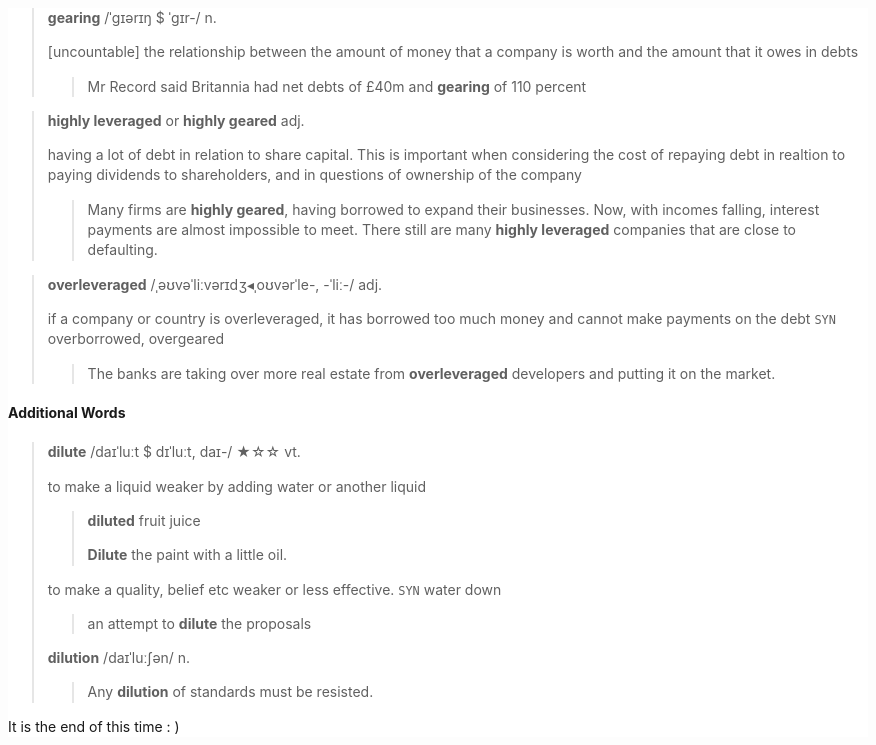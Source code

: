 

> **gearing** /ˈɡɪərɪŋ $ ˈɡɪr-/ n.
>
> [uncountable] the relationship between the amount of money that a company is worth and the amount that it owes in debts
>
> > Mr Record said Britannia had net debts of £40m and **gearing** of 110 percent



> **highly leveraged** or **highly geared** adj.
>
> having a lot of debt in relation to share capital. This is important when considering the cost of repaying debt in realtion to paying dividends to shareholders, and in questions of ownership of the company
>
> > Many firms are **highly geared**, having borrowed to expand their businesses. Now, with incomes falling, interest payments are almost impossible to meet. There still are many **highly leveraged** companies that are close to defaulting.



> **overleveraged** /ˌəʊvəˈliːvərɪdʒ◂ˌoʊvərˈle-, -ˈliː-/ adj.
>
> if a company or country is overleveraged, it has borrowed too much money and cannot make payments on the debt `SYN` overborrowed, overgeared
>
> > The banks are taking over more real estate from **overleveraged** developers and putting it on the market.



#### Additional Words



> **dilute** /daɪˈluːt $ dɪˈluːt, daɪ-/ ★☆☆ vt.
>
> to make a liquid weaker by adding water or another liquid
>
> > **diluted** fruit juice
> >
> > **Dilute** the paint with a little oil.
>
> to make a quality, belief etc weaker or less effective. `SYN` water down
>
> > an attempt to **dilute** the proposals
>
> **dilution** /daɪˈluːʃən/ n.
>
> > Any **dilution** of standards must be resisted.



It is the end of this time : )

